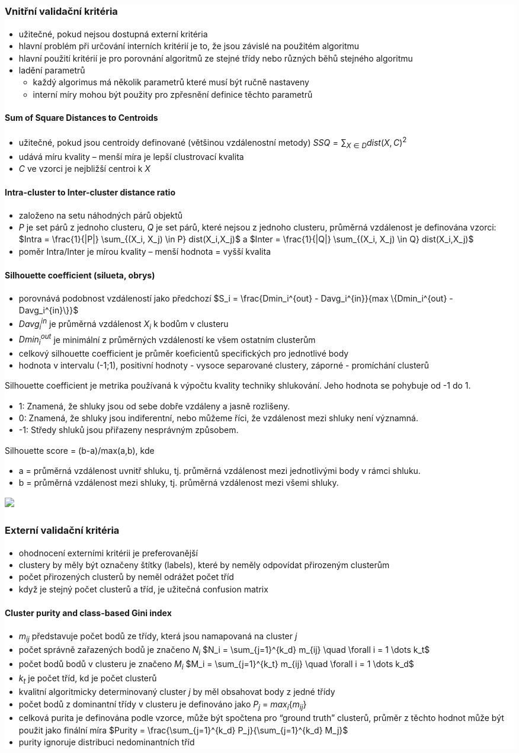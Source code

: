 ### Vnitřní validační kritéria
- užitečné, pokud nejsou dostupná externí kritéria
- hlavní problém při určování interních kritérií je to, že jsou závislé na použitém algoritmu
- hlavní použití kritérií je pro porovnání algoritmů ze stejné třídy nebo různých běhů stejného algoritmu
- ladění parametrů
  - každý algorimus má několik parametrů které musí být ručně nastaveny
  - interní míry mohou být použity pro zpřesnění definice těchto parametrů
#### Sum of Square Distances to Centroids
  - užitečné, pokud jsou centroidy definované (většinou vzdálenostní metody) $SSQ = \sum_{X \in D} dist(X,C)^2$
  - udává míru kvality – menší míra je lepší clustrovací kvalita
  - $C$ ve vzorci je nejbližší centroi k $X$
#### Intra-cluster to Inter-cluster distance ratio
  - založeno na setu náhodných párů objektů
  - $P$ je set párů z jednoho clusteru, $Q$ je set párů, které nejsou z jednoho clusteru, průměrná vzdálenost je definována vzorci: $Intra = \frac{1}{|P|} \sum_{(X_i, X_j) \in P} dist(X_i,X_j)$ a $Inter = \frac{1}{|Q|} \sum_{(X_i, X_j) \in Q} dist(X_i,X_j)$
  - poměr Intra/Inter je mírou kvality – menší hodnota = vyšší kvalita
#### Silhouette coefficient (silueta, obrys)
  - porovnává podobnost vzdáleností jako předchozí $S_i = \frac{Dmin_i^{out} - Davg_i^{in}}{max \{Dmin_i^{out} - Davg_i^{in}\}}$
  - $Davg_i^{in}$ je průměrná vzdálenost $X_i$ k bodům v clusteru
  - $Dmin_i^{out}$ je minimální z průměrných vzdáleností ke všem ostatním clusterům
  - celkový silhouette coefficient je průměr koeficientů specifických pro jednotlivé body
  - hodnota v intervalu (-1;1), positivní hodnoty - vysoce separované clustery, záporné - promíchání clusterů

Silhouette coefficient je metrika používaná k výpočtu kvality techniky shlukování. 
Jeho hodnota se pohybuje od -1 do 1.
- 1: Znamená, že shluky jsou od sebe dobře vzdáleny a jasně rozlišeny.
- 0: Znamená, že shluky jsou indiferentní, nebo můžeme říci, že vzdálenost mezi shluky není 
  významná.
- -1: Středy shluků jsou přiřazeny nesprávným způsobem.

Silhouette score = (b-a)/max(a,b), kde
- a = průměrná vzdálenost uvnitř shluku, tj. průměrná vzdálenost mezi jednotlivými body v rámci 
shluku.
- b = průměrná vzdálenost mezi shluky, tj. průměrná vzdálenost mezi všemi shluky.

![](https://miro.medium.com/max/1400/1*cUcY9jSBHFMqCmX-fp8BvQ.jpeg)

### Externí validační kritéria
- ohodnocení externími kritérii je preferovanější
- clustery by měly být označeny štítky (labels), které by neměly odpovídat přirozeným clusterům
- počet přirozených clusterů by neměl odrážet počet tříd
- když je stejný počet clusterů a tříd, je užitečná confusion matrix
#### Cluster purity and class-based Gini index
- $m_{ij}$ představuje počet bodů ze třídy, která jsou namapovaná na cluster $j$
- počet správně zařazených bodů je značeno $N_i$ $N_i = \sum_{j=1}^{k_d} m_{ij} \quad \forall i = 1 \dots k_t$
- počet bodů bodů v clusteru je značeno $M_i$ $M_i = \sum_{j=1}^{k_t} m_{ij} \quad \forall i = 1 \dots k_d$
- $k_t$ je počet tříd, kd je počet clusterů
- kvalitní algoritmicky determinovaný cluster $j$ by měl obsahovat body z jedné třídy
- počet bodů z dominantní třídy v clusteru je definováno jako $P_j$ = $max_i\{m_{ij}\}$
- celková purita je definována podle vzorce, může být spočtena pro “ground truth” clusterů, průměr z těchto hodnot může být použit jako finální míra $Purity = \frac{\sum_{j=1}^{k_d} P_j}{\sum_{j=1}^{k_d} M_j}$
- purity ignoruje distribuci nedominantních tříd